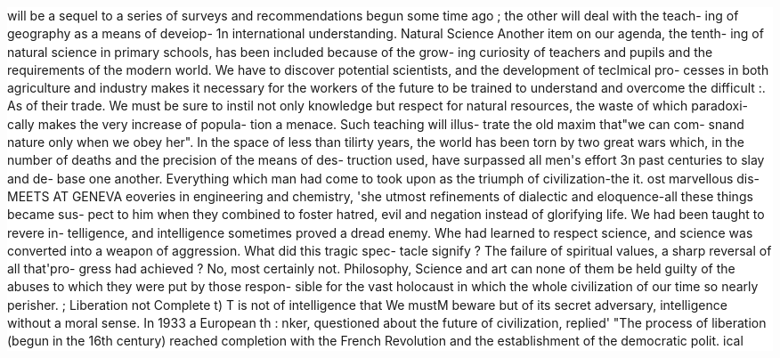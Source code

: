 will be a sequel to a series of surveys
and recommendations begun some time
ago ; the other will deal with the teach-
ing of geography as a means of deveiop-
1n international understanding.
Natural Science
Another item on our agenda, the tenth-
ing of natural science in primary schools,
has been included because of the grow-
ing curiosity of teachers and pupils and
the requirements of the modern world.
We have to discover potential scientists,
and the development of teclmical pro-
cesses in both agriculture and industry
makes it necessary for the workers of
the future to be trained to understand
and overcome the difficult :. As of their
trade. We must be sure to instil not
only knowledge but respect for natural
resources, the waste of which paradoxi-
cally makes the very increase of popula-
tion a menace. Such teaching will illus-
trate the old maxim that"we can com-
snand nature only when we obey her".
In the space of less than tilirty years,
the world has been torn by two great
wars which, in the number of deaths
and the precision of the means of des-
truction used, have surpassed all men's
effort 3n past centuries to slay and de-
base one another. Everything which man
had come to took upon as the triumph
of civilization-the it. ost marvellous dis-
MEETS AT GENEVA
eoveries in engineering and chemistry,
'she utmost refinements of dialectic and
eloquence-all these things became sus-
pect to him when they combined to foster
hatred, evil and negation instead of
glorifying life.
We had been taught to revere in-
telligence, and intelligence sometimes
proved a dread enemy. Whe had
learned to respect science, and science
was converted into a weapon of
aggression. What did this tragic spec-
tacle signify ? The failure of spiritual
values, a sharp reversal of all that'pro-
gress had achieved ? No, most certainly
not. Philosophy, Science and art can
none of them be held guilty of the abuses
to which they were put by those respon-
sible for the vast holocaust in which the
whole civilization of our time so nearly
perisher. ;
Liberation not Complete
t) T is not of intelligence that We mustM beware but of its secret adversary,
intelligence without a moral sense. In
1933 a European th : nker, questioned
about the future of civilization, replied'
"The process of liberation (begun in
the 16th century) reached completion
with the French Revolution and the
establishment of the democratic polit. ical